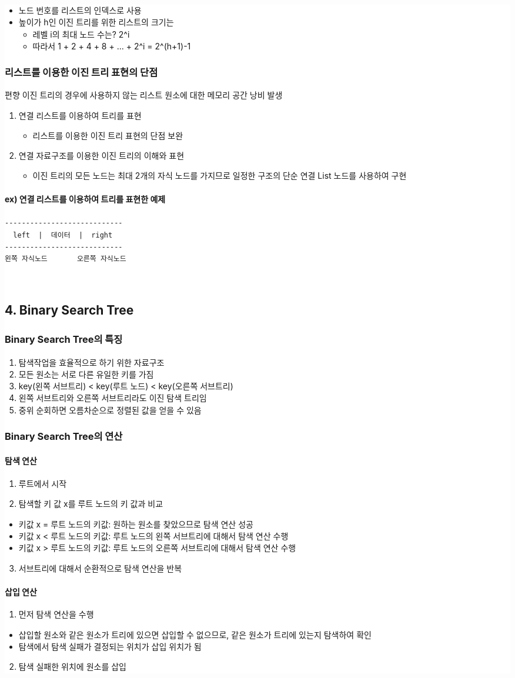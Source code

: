 * 노드 번호를 리스트의 인덱스로 사용
* 높이가 h인 이진 트리를 위한 리스트의 크기는
    - 레벨 i의 최대 노드 수는? 2^i
    - 따라서 1 + 2 + 4 + 8 + ... + 2^i = 2^(h+1)-1

### 리스트를 이용한 이진 트리 표현의 단점
편향 이진 트리의 경우에 사용하지 않는 리스트 원소에 대한 메모리 공간 낭비 발생

1. 연결 리스트를 이용하여 트리를 표현
    - 리스트를 이용한 이진 트리 표현의 단점 보완

2. 연결 자료구조를 이용한 이진 트리의 이해와 표현
    - 이진 트리의 모든 노드는 최대 2개의 자식 노드를 가지므로 일정한 구조의 단순 연결 List 노드를 사용하여 구현

#### ex) 연결 리스트를 이용하여 트리를 표현한 예제
```
----------------------------
  left  |  데이터  |  right 
----------------------------
왼쪽 자식노드       오른쪽 자식노드
```

<br>

## 4. Binary Search Tree

### Binary Search Tree의 특징

1. 탐색작업을 효율적으로 하기 위한 자료구조
2. 모든 원소는 서로 다른 유일한 키를 가짐
3. key(왼쪽 서브트리) < key(루트 노드) < key(오른쪽 서브트리)
4. 왼쪽 서브트리와 오른쪽 서브트리라도 이진 탐색 트리임
5. 중위 순회하면 오름차순으로 정렬된 값을 얻을 수 있음


### Binary Search Tree의 연산

#### 탐색 연산

1. 루트에서 시작

2. 탐색할 키 값 x를 루트 노드의 키 값과 비교
- 키값 x = 루트 노드의 키값: 원하는 원소를 찾았으므로 탐색 연산 성공
- 키값 x < 루트 노드의 키값: 루트 노드의 왼쪽 서브트리에 대해서 탐색 연산 수행
- 키값 x > 루트 노드의 키값: 루트 노드의 오른쪽 서브트리에 대해서 탐색 연산 수행

3. 서브트리에 대해서 순환적으로 탐색 연산을 반복

#### 삽입 연산

1. 먼저 탐색 연산을 수행
- 삽입할 원소와 같은 원소가 트리에 있으면 삽입할 수 없으므로, 같은 원소가 트리에 있는지 탐색하여 확인
- 탐색에서 탐색 실패가 결정되는 위치가 삽입 위치가 됨

2. 탐색 실패한 위치에 원소를 삽입

